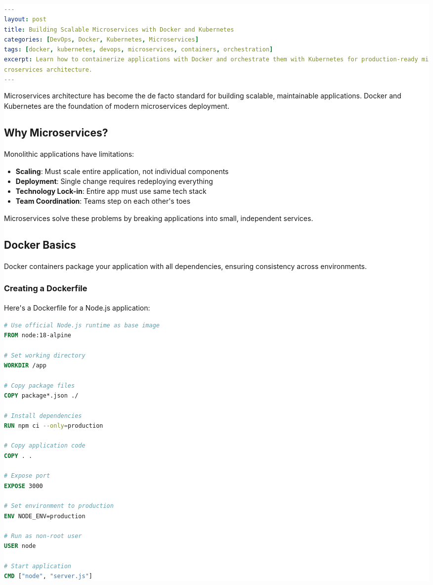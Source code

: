 ```yaml
---
layout: post
title: Building Scalable Microservices with Docker and Kubernetes
categories: [DevOps, Docker, Kubernetes, Microservices]
tags: [docker, kubernetes, devops, microservices, containers, orchestration]
excerpt: Learn how to containerize applications with Docker and orchestrate them with Kubernetes for production-ready microservices architecture.
---
```


Microservices architecture has become the de facto standard for building scalable, maintainable applications. Docker and Kubernetes are the foundation of modern microservices deployment.

## Why Microservices?

Monolithic applications have limitations:

- **Scaling**: Must scale entire application, not individual components
- **Deployment**: Single change requires redeploying everything
- **Technology Lock-in**: Entire app must use same tech stack
- **Team Coordination**: Teams step on each other's toes

Microservices solve these problems by breaking applications into small, independent services.

## Docker Basics

Docker containers package your application with all dependencies, ensuring consistency across environments.

### Creating a Dockerfile

Here's a Dockerfile for a Node.js application:

```dockerfile
# Use official Node.js runtime as base image
FROM node:18-alpine

# Set working directory
WORKDIR /app

# Copy package files
COPY package*.json ./

# Install dependencies
RUN npm ci --only=production

# Copy application code
COPY . .

# Expose port
EXPOSE 3000

# Set environment to production
ENV NODE_ENV=production

# Run as non-root user
USER node

# Start application
CMD ["node", "server.js"]
```
